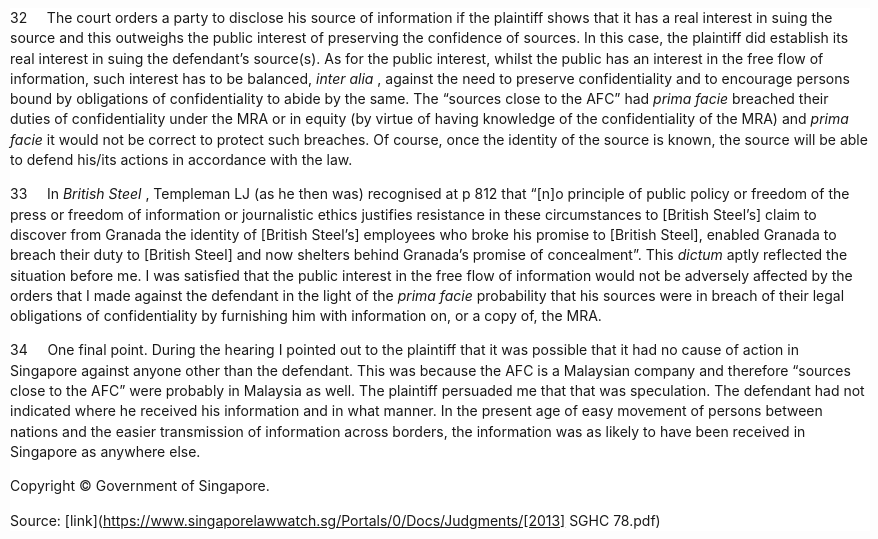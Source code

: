 32     The court orders a party to disclose his source of information if the plaintiff shows that it has a real interest in suing the source and this outweighs the public interest of preserving the confidence of sources. In this case, the plaintiff did establish its real interest in suing the defendant’s source(s). As for the public interest, whilst the public has an interest in the free flow of information, such interest has to be balanced, _inter alia_ , against the need to preserve confidentiality and to encourage persons bound by obligations of confidentiality to abide by the same. The “sources close to the AFC” had _prima facie_ breached their duties of confidentiality under the MRA or in equity (by virtue of having knowledge of the confidentiality of the MRA) and _prima facie_ it would not be correct to protect such breaches. Of course, once the identity of the source is known, the source will be able to defend his/its actions in accordance with the law. 

33     In _British Steel_ , Templeman LJ (as he then was) recognised at p 812 that “[n]o principle of public policy or freedom of the press or freedom of information or journalistic ethics justifies resistance in these circumstances to [British Steel’s] claim to discover from Granada the identity of [British Steel’s] employees who broke his promise to [British Steel], enabled Granada to breach their duty to [British Steel] and now shelters behind Granada’s promise of concealment”. This _dictum_ aptly reflected the situation before me. I was satisfied that the public interest in the free flow of information would not be adversely affected by the orders that I made against the defendant in the light of the _prima facie_ probability that his sources were in breach of their legal obligations of confidentiality by furnishing him with information on, or a copy of, the MRA. 

34     One final point. During the hearing I pointed out to the plaintiff that it was possible that it had no cause of action in Singapore against anyone other than the defendant. This was because the AFC is a Malaysian company and therefore “sources close to the AFC” were probably in Malaysia as well. The plaintiff persuaded me that that was speculation. The defendant had not indicated where he received his information and in what manner. In the present age of easy movement of persons between nations and the easier transmission of information across borders, the information was as likely to have been received in Singapore as anywhere else. 

 Copyright © Government of Singapore. 


Source: [link](https://www.singaporelawwatch.sg/Portals/0/Docs/Judgments/[2013] SGHC 78.pdf)
